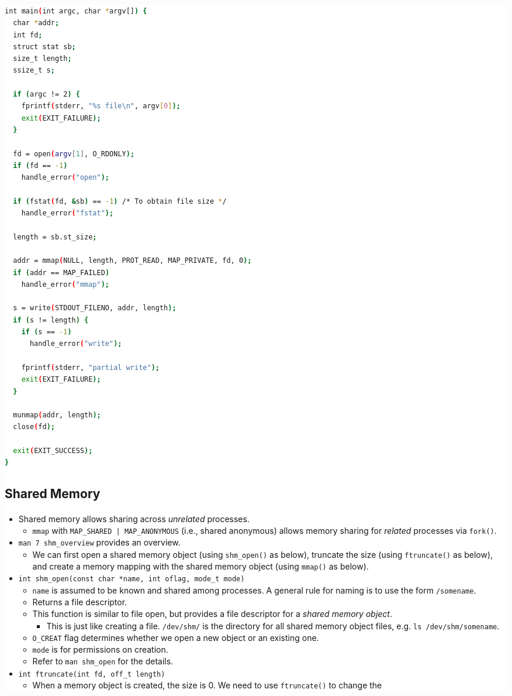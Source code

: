  ```bash
  int main(int argc, char *argv[]) {
    char *addr;
    int fd;
    struct stat sb;
    size_t length;
    ssize_t s;

    if (argc != 2) {
      fprintf(stderr, "%s file\n", argv[0]);
      exit(EXIT_FAILURE);
    }

    fd = open(argv[1], O_RDONLY);
    if (fd == -1)
      handle_error("open");

    if (fstat(fd, &sb) == -1) /* To obtain file size */
      handle_error("fstat");

    length = sb.st_size;

    addr = mmap(NULL, length, PROT_READ, MAP_PRIVATE, fd, 0);
    if (addr == MAP_FAILED)
      handle_error("mmap");

    s = write(STDOUT_FILENO, addr, length);
    if (s != length) {
      if (s == -1)
        handle_error("write");

      fprintf(stderr, "partial write");
      exit(EXIT_FAILURE);
    }

    munmap(addr, length);
    close(fd);

    exit(EXIT_SUCCESS);
  }
  ```

## Shared Memory

* Shared memory allows sharing across *unrelated* processes.
    * `mmap` with `MAP_SHARED | MAP_ANONYMOUS` (i.e., shared anonymous) allows memory sharing for
      *related* processes via `fork()`.
* `man 7 shm_overview` provides an overview.
    * We can first open a shared memory object (using `shm_open()` as below), truncate the size
      (using `ftruncate()` as below), and create a memory mapping with the shared memory object
      (using `mmap()` as below).
* `int shm_open(const char *name, int oflag, mode_t mode)`
    * `name` is assumed to be known and shared among processes. A general rule for naming is to use
      the form `/somename`.
    * Returns a file descriptor.
    * This function is similar to file open, but provides a file descriptor for a *shared memory
      object*.
        * This is just like creating a file. `/dev/shm/` is the directory for all shared memory
          object files, e.g. `ls /dev/shm/somename`.
    * `O_CREAT` flag determines whether we open a new object or an existing one.
    * `mode` is for permissions on creation.
    * Refer to `man shm_open` for the details.
* `int ftruncate(int fd, off_t length)`
    * When a memory object is created, the size is 0. We need to use `ftruncate()` to change the